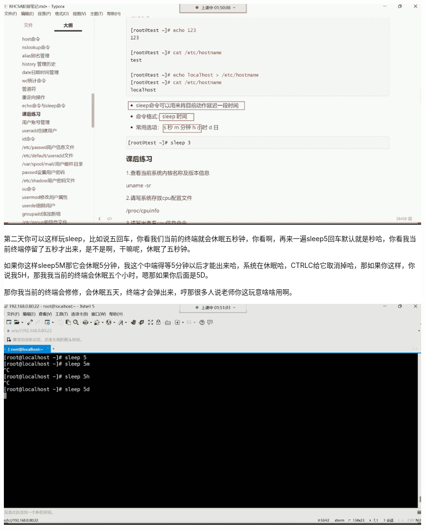 ![](img/a300140479d001446a70b8164b3e22bb_59.png)

第二天你可以这样玩sleep，比如说五回车，你看我们当前的终端就会休眠五秒钟，你看啊，再来一遍sleep5回车默认就是秒哈，你看我当前终端停留了五秒才出来，是不是啊，干嘛呢，休眠了五秒钟。

如果你这样sleep5M那它会休眠5分钟，我这个中端得等5分钟以后才能出来哈，系统在休眠哈，CTRLC给它取消掉哈，那如果你这样，你说我5H，那我我当前的终端会休眠五个小时，嗯那如果你后面是5D。

那你我当前的终端会修修，会休眠五天，终端才会弹出来，哼那很多人说老师你这玩意啥啥用啊。

![](img/a300140479d001446a70b8164b3e22bb_61.png)
